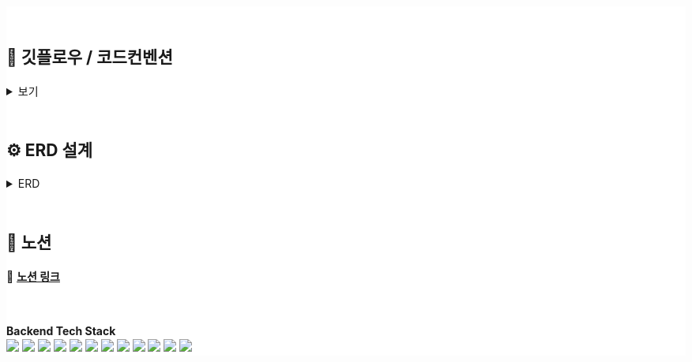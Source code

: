 <br />

## 📝 깃플로우 / 코드컨벤션
<details><summary>보기</summary></details>

<br />

## ⚙ ERD 설계
<details><summary>ERD</summary></details>

<br />


## 📂 노션  
📔  **[노션 링크](https://neat-apartment-b02.notion.site/moum-625b66e189ee4151b21f2f60e8935582)**

<br />

 
**Backend Tech Stack**  
<img src="https://img.shields.io/badge/JAVA-007396?style=for-the-badge&logo=java&logoColor=white">
<img src="https://img.shields.io/badge/Spring-6DB33F?style=for-the-badge&logo=Spring&logoColor=white"> 
<img src="https://img.shields.io/badge/Springboot-6DB33F?style=for-the-badge&logo=Springboot&logoColor=white">
<img src="https://img.shields.io/badge/gradle-02303A?style=for-the-badge&logo=gradle&logoColor=white">
<img src="https://img.shields.io/badge/mysql-4479A1?style=for-the-badge&logo=mysql&logoColor=white">
<img src="https://img.shields.io/badge/aws-232F3E?style=for-the-badge&logo=AmazonAWS&logoColor=white">
<img src="https://img.shields.io/badge/GitHub Actions-2088FF?style=for-the-badge&logo=GitHub Actions&logoColor=white"> 
<img src="https://img.shields.io/badge/codedeploy-6DB33F?style=for-the-badge&logo=codedeploy&logoColor=white">
<img src="https://img.shields.io/badge/Amazon S3-569A31?style=for-the-badge&logo=Amazon S3&logoColor=white">
<img src="https://img.shields.io/badge/Apache JMeter-D22128?style=for-the-badge&logo=Apache JMeter&logoColor=white">
<img src="https://img.shields.io/badge/Git-00000?style=for-the-badge&logo=Git&logoColor=F05032]"/>
<img src="https://img.shields.io/badge/Github-181717?style=for-the-badge&logo=Github&logoColor=white]"/>
